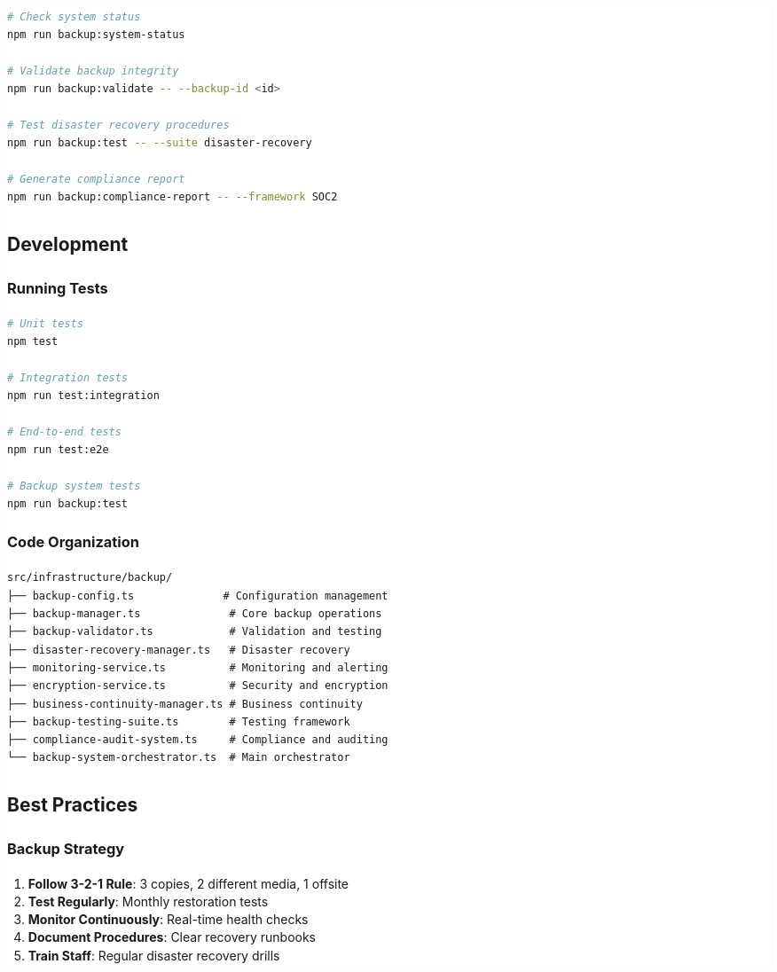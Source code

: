 ```bash
# Check system status
npm run backup:system-status

# Validate backup integrity
npm run backup:validate -- --backup-id <id>

# Test disaster recovery procedures
npm run backup:test -- --suite disaster-recovery

# Generate compliance report
npm run backup:compliance-report -- --framework SOC2
```

## Development

### Running Tests
```bash
# Unit tests
npm test

# Integration tests
npm run test:integration

# End-to-end tests
npm run test:e2e

# Backup system tests
npm run backup:test
```

### Code Organization
```
src/infrastructure/backup/
├── backup-config.ts              # Configuration management
├── backup-manager.ts              # Core backup operations
├── backup-validator.ts            # Validation and testing
├── disaster-recovery-manager.ts   # Disaster recovery
├── monitoring-service.ts          # Monitoring and alerting
├── encryption-service.ts          # Security and encryption
├── business-continuity-manager.ts # Business continuity
├── backup-testing-suite.ts        # Testing framework
├── compliance-audit-system.ts     # Compliance and auditing
└── backup-system-orchestrator.ts  # Main orchestrator
```

## Best Practices

### Backup Strategy
1. **Follow 3-2-1 Rule**: 3 copies, 2 different media, 1 offsite
2. **Test Regularly**: Monthly restoration tests
3. **Monitor Continuously**: Real-time health checks
4. **Document Procedures**: Clear recovery runbooks
5. **Train Staff**: Regular disaster recovery drills
